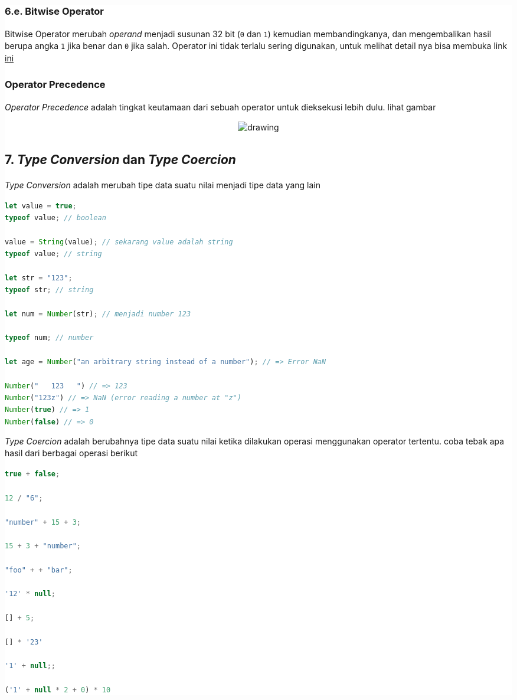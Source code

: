 ### 6.e. Bitwise Operator

Bitwise Operator merubah _operand_ menjadi susunan 32 bit (`0` dan `1`) kemudian membandingkanya, dan mengembalikan hasil berupa angka `1` jika benar dan `0` jika salah. Operator ini tidak terlalu sering digunakan, untuk melihat detail nya bisa membuka link [ini](https://developer.mozilla.org/en-US/docs/Web/JavaScript/Reference/Operators/Bitwise_Operators)

### Operator Precedence

_Operator Precedence_ adalah tingkat keutamaan dari sebuah operator untuk dieksekusi lebih dulu. lihat gambar

<p align="center">
  <img src="https://i.ibb.co/jVyYmZk/op-precedence.png" alt="drawing"/>
</p>

## 7. _Type Conversion_ dan _Type Coercion_

_Type Conversion_ adalah merubah tipe data suatu nilai menjadi tipe data yang lain

```javascript
let value = true;
typeof value; // boolean

value = String(value); // sekarang value adalah string
typeof value; // string

let str = "123";
typeof str; // string

let num = Number(str); // menjadi number 123

typeof num; // number

let age = Number("an arbitrary string instead of a number"); // => Error NaN

Number("   123   ") // => 123
Number("123z") // => NaN (error reading a number at "z")
Number(true) // => 1
Number(false) // => 0
```

_Type Coercion_ adalah berubahnya tipe data suatu nilai ketika dilakukan operasi menggunakan operator tertentu. coba tebak apa hasil dari berbagai operasi berikut

```javascript
true + false;

12 / "6";

"number" + 15 + 3;

15 + 3 + "number";

"foo" + + "bar";

'12' * null;

[] + 5;

[] * '23'

'1' + null;;

('1' + null * 2 + 0) * 10
```